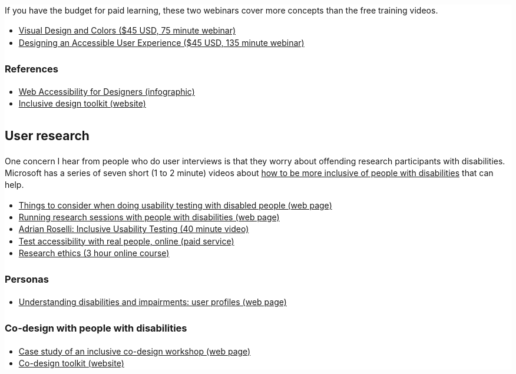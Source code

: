If you have the budget for paid learning, these two webinars cover more concepts than the free training videos.

- [Visual Design and Colors ($45 USD, 75 minute webinar)](https://dequeuniversity.com/curriculum/courses/visual-design)
- [Designing an Accessible User Experience ($45 USD, 135 minute webinar)](https://dequeuniversity.com/curriculum/courses/accessible-ux)

### References

- [Web Accessibility for Designers (infographic)](https://webaim.org/resources/designers/)
- [Inclusive design toolkit (website)](https://www.ontario.ca/page/inclusive-design-toolkit)

## User research
One concern I hear from people who do user interviews is that they worry about offending research participants with disabilities. Microsoft has a series of seven short (1 to 2 minute) videos about [how to be more inclusive of people with disabilities](https://news.microsoft.com/stories/simplethingscount/) that can help.

- [Things to consider when doing usability testing with disabled people (web page)](https://frozenrockets.nl/articles/en/user-testing-with-disabled-people)
- [Running research sessions with people with disabilities (web page)](https://www.gov.uk/service-manual/user-research/running-research-sessions-with-people-with-disabilities)
- [Adrian Roselli: Inclusive Usability Testing (40 minute video)](https://www.youtube.com/watch?v=GECwJOOaIq8)
- [Test accessibility with real people, online (paid service)](https://www.makeitfable.com/)
- [Research ethics (3 hour online course)](https://tcps2core.ca/welcome)

### Personas

- [Understanding disabilities and impairments: user profiles (web page)](https://www.gov.uk/government/publications/understanding-disabilities-and-impairments-user-profiles)

### Co-design with people with disabilities

- [Case study of an inclusive co-design workshop (web page)](https://medium.com/swlh/running-inclusive-research-sessions-beyond-wheelchairs-and-screen-readers-488362c7103d)
- [Co-design toolkit (website)](https://www.pwdwa.org/documents/connect_with_me/co-design-toolkit/index.htm)
